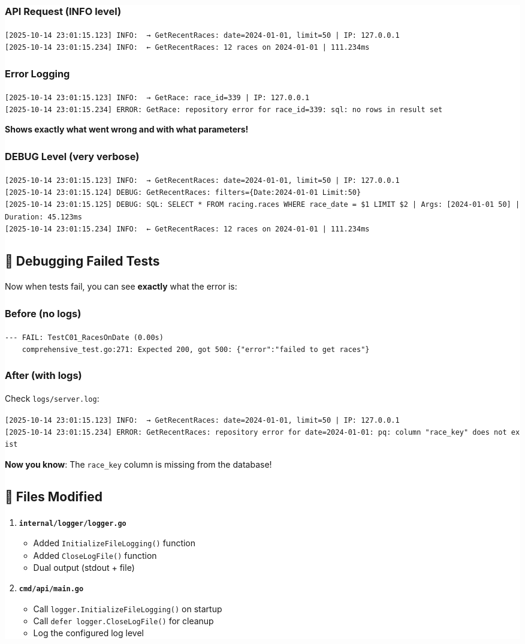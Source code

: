 ### API Request (INFO level)
```
[2025-10-14 23:01:15.123] INFO:  → GetRecentRaces: date=2024-01-01, limit=50 | IP: 127.0.0.1
[2025-10-14 23:01:15.234] INFO:  ← GetRecentRaces: 12 races on 2024-01-01 | 111.234ms
```

### Error Logging
```
[2025-10-14 23:01:15.123] INFO:  → GetRace: race_id=339 | IP: 127.0.0.1
[2025-10-14 23:01:15.234] ERROR: GetRace: repository error for race_id=339: sql: no rows in result set
```

**Shows exactly what went wrong and with what parameters!**

### DEBUG Level (very verbose)
```
[2025-10-14 23:01:15.123] INFO:  → GetRecentRaces: date=2024-01-01, limit=50 | IP: 127.0.0.1
[2025-10-14 23:01:15.124] DEBUG: GetRecentRaces: filters={Date:2024-01-01 Limit:50}
[2025-10-14 23:01:15.125] DEBUG: SQL: SELECT * FROM racing.races WHERE race_date = $1 LIMIT $2 | Args: [2024-01-01 50] | Duration: 45.123ms
[2025-10-14 23:01:15.234] INFO:  ← GetRecentRaces: 12 races on 2024-01-01 | 111.234ms
```

## 🎯 Debugging Failed Tests

Now when tests fail, you can see **exactly** what the error is:

### Before (no logs)
```
--- FAIL: TestC01_RacesOnDate (0.00s)
    comprehensive_test.go:271: Expected 200, got 500: {"error":"failed to get races"}
```

### After (with logs)
Check `logs/server.log`:
```
[2025-10-14 23:01:15.123] INFO:  → GetRecentRaces: date=2024-01-01, limit=50 | IP: 127.0.0.1
[2025-10-14 23:01:15.234] ERROR: GetRecentRaces: repository error for date=2024-01-01: pq: column "race_key" does not exist
```

**Now you know**: The `race_key` column is missing from the database!

## 📁 Files Modified

1. **`internal/logger/logger.go`**
   - Added `InitializeFileLogging()` function
   - Added `CloseLogFile()` function
   - Dual output (stdout + file)

2. **`cmd/api/main.go`**
   - Call `logger.InitializeFileLogging()` on startup
   - Call `defer logger.CloseLogFile()` for cleanup
   - Log the configured log level
